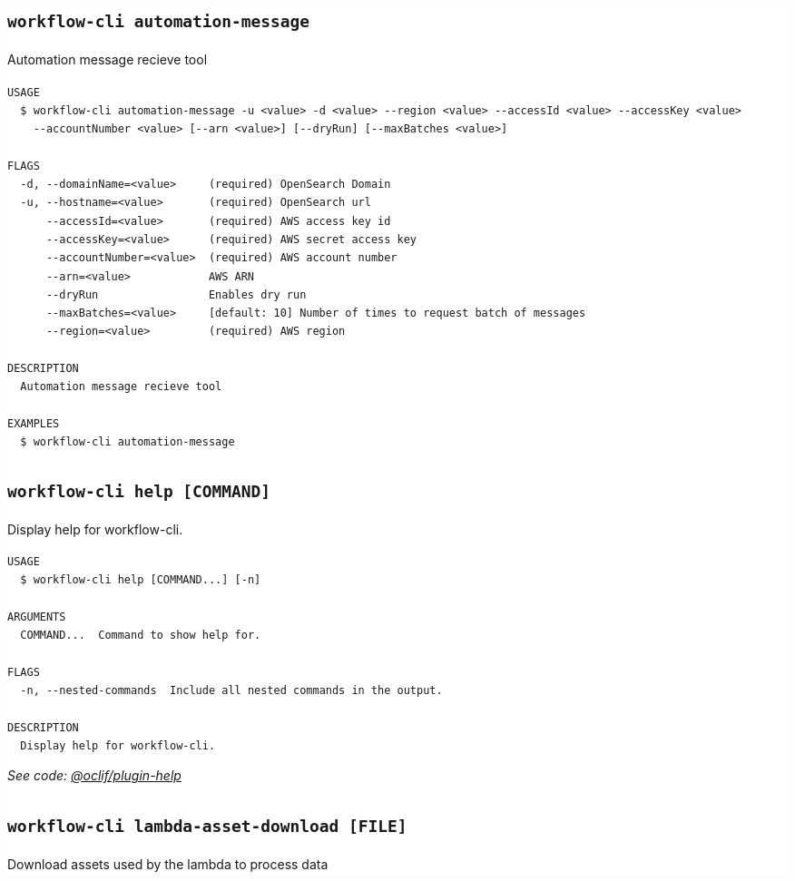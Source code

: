## `workflow-cli automation-message`

Automation message recieve tool

```
USAGE
  $ workflow-cli automation-message -u <value> -d <value> --region <value> --accessId <value> --accessKey <value>
    --accountNumber <value> [--arn <value>] [--dryRun] [--maxBatches <value>]

FLAGS
  -d, --domainName=<value>     (required) OpenSearch Domain
  -u, --hostname=<value>       (required) OpenSearch url
      --accessId=<value>       (required) AWS access key id
      --accessKey=<value>      (required) AWS secret access key
      --accountNumber=<value>  (required) AWS account number
      --arn=<value>            AWS ARN
      --dryRun                 Enables dry run
      --maxBatches=<value>     [default: 10] Number of times to request batch of messages
      --region=<value>         (required) AWS region

DESCRIPTION
  Automation message recieve tool

EXAMPLES
  $ workflow-cli automation-message
```

## `workflow-cli help [COMMAND]`

Display help for workflow-cli.

```
USAGE
  $ workflow-cli help [COMMAND...] [-n]

ARGUMENTS
  COMMAND...  Command to show help for.

FLAGS
  -n, --nested-commands  Include all nested commands in the output.

DESCRIPTION
  Display help for workflow-cli.
```

_See code: [@oclif/plugin-help](https://github.com/oclif/plugin-help/blob/v6.1.0/src/commands/help.ts)_

## `workflow-cli lambda-asset-download [FILE]`

Download assets used by the lambda to process data
